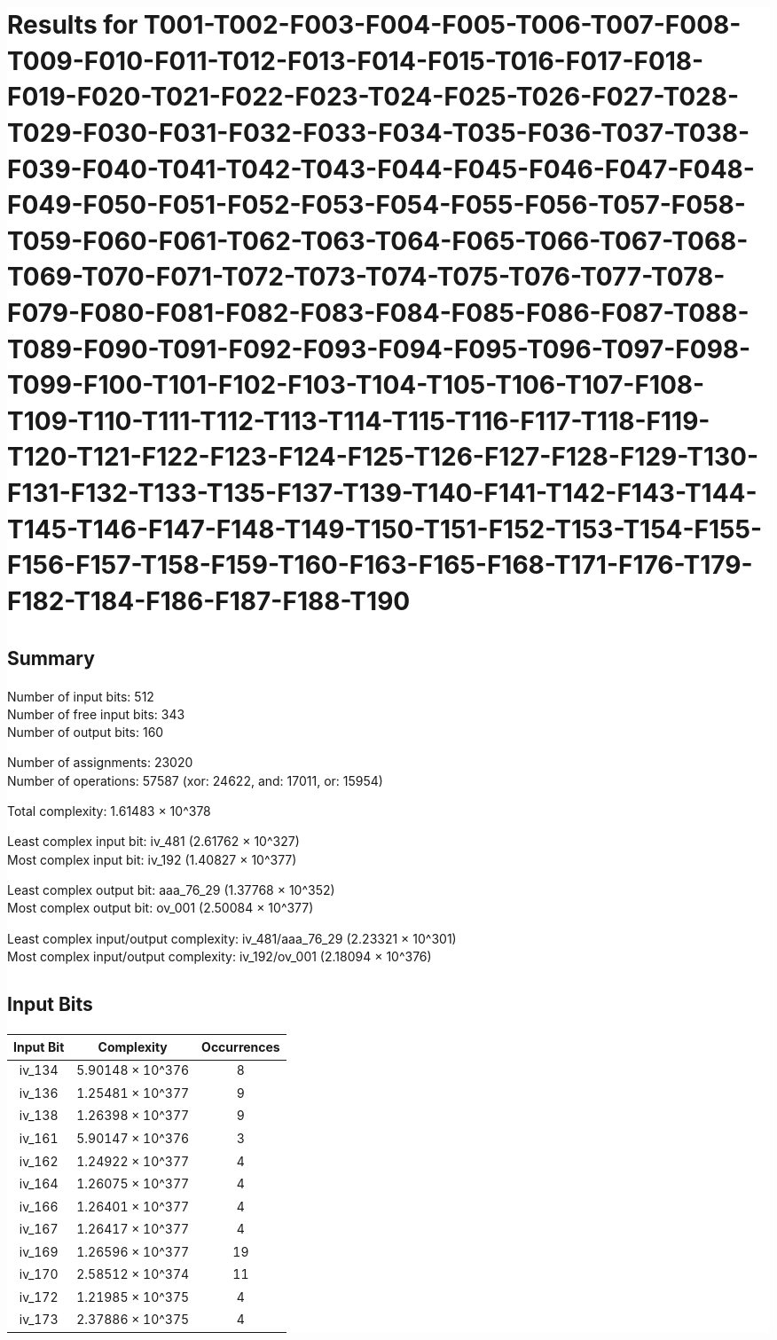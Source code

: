 # Results for T001-T002-F003-F004-F005-T006-T007-F008-T009-F010-F011-T012-F013-F014-F015-T016-F017-F018-F019-F020-T021-F022-F023-T024-F025-T026-F027-T028-T029-F030-F031-F032-F033-F034-T035-F036-T037-T038-F039-F040-T041-T042-T043-F044-F045-F046-F047-F048-F049-F050-F051-F052-F053-F054-F055-F056-T057-F058-T059-F060-F061-T062-T063-T064-F065-T066-T067-T068-T069-T070-F071-T072-T073-T074-T075-T076-T077-T078-F079-F080-F081-F082-F083-F084-F085-F086-F087-T088-T089-F090-T091-F092-F093-F094-F095-T096-T097-F098-T099-F100-T101-F102-F103-T104-T105-T106-T107-F108-T109-T110-T111-T112-T113-T114-T115-T116-F117-T118-F119-T120-T121-F122-F123-F124-F125-T126-F127-F128-F129-T130-F131-F132-T133-T135-F137-T139-T140-F141-T142-F143-T144-T145-T146-F147-F148-T149-T150-T151-F152-T153-T154-F155-F156-F157-T158-F159-T160-F163-F165-F168-T171-F176-T179-F182-T184-F186-F187-F188-T190

## Summary

Number of input bits: 512  
Number of free input bits: 343  
Number of output bits: 160

Number of assignments: 23020  
Number of operations: 57587
(xor: 24622,
and: 17011,
or: 15954)

Total complexity: 1.61483 × 10^378

Least complex input bit: iv_481 (2.61762 × 10^327)  
Most complex input bit: iv_192 (1.40827 × 10^377)

Least complex output bit: aaa_76_29 (1.37768 × 10^352)  
Most complex output bit: ov_001 (2.50084 × 10^377)

Least complex input/output complexity: iv_481/aaa_76_29 (2.23321 × 10^301)  
Most complex input/output complexity: iv_192/ov_001 (2.18094 × 10^376)

## Input Bits

| Input Bit | Complexity | Occurrences |
|:---------:|:----------:|:-----------:|
| iv_134 | 5.90148 × 10^376 | 8 |
| iv_136 | 1.25481 × 10^377 | 9 |
| iv_138 | 1.26398 × 10^377 | 9 |
| iv_161 | 5.90147 × 10^376 | 3 |
| iv_162 | 1.24922 × 10^377 | 4 |
| iv_164 | 1.26075 × 10^377 | 4 |
| iv_166 | 1.26401 × 10^377 | 4 |
| iv_167 | 1.26417 × 10^377 | 4 |
| iv_169 | 1.26596 × 10^377 | 19 |
| iv_170 | 2.58512 × 10^374 | 11 |
| iv_172 | 1.21985 × 10^375 | 4 |
| iv_173 | 2.37886 × 10^375 | 4 |